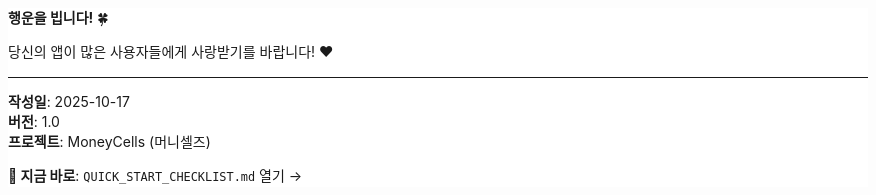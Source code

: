 **행운을 빕니다!** 🍀

당신의 앱이 많은 사용자들에게 사랑받기를 바랍니다! ❤️

---

**작성일**: 2025-10-17  
**버전**: 1.0  
**프로젝트**: MoneyCells (머니셀즈)

**🎯 지금 바로**: `QUICK_START_CHECKLIST.md` 열기 →

